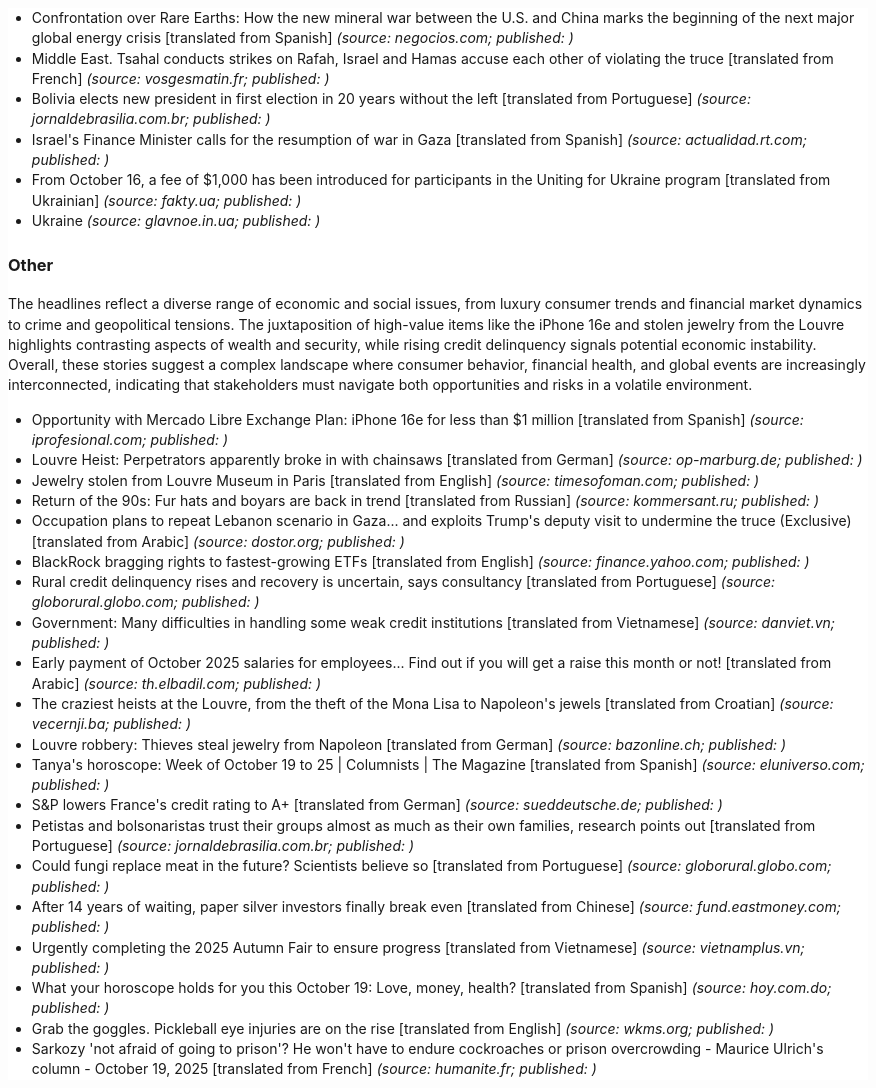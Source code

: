 - Confrontation over Rare Earths: How the new mineral war between the U.S. and China marks the beginning of the next major global energy crisis [translated from Spanish]  _(source: negocios.com; published: )_
- Middle East. Tsahal conducts strikes on Rafah, Israel and Hamas accuse each other of violating the truce [translated from French]  _(source: vosgesmatin.fr; published: )_
- Bolivia elects new president in first election in 20 years without the left [translated from Portuguese]  _(source: jornaldebrasilia.com.br; published: )_
- Israel's Finance Minister calls for the resumption of war in Gaza [translated from Spanish]  _(source: actualidad.rt.com; published: )_
- From October 16, a fee of $1,000 has been introduced for participants in the Uniting for Ukraine program [translated from Ukrainian]  _(source: fakty.ua; published: )_
- Ukraine  _(source: glavnoe.in.ua; published: )_

### Other

The headlines reflect a diverse range of economic and social issues, from luxury consumer trends and financial market dynamics to crime and geopolitical tensions. The juxtaposition of high-value items like the iPhone 16e and stolen jewelry from the Louvre highlights contrasting aspects of wealth and security, while rising credit delinquency signals potential economic instability. Overall, these stories suggest a complex landscape where consumer behavior, financial health, and global events are increasingly interconnected, indicating that stakeholders must navigate both opportunities and risks in a volatile environment.

- Opportunity with Mercado Libre Exchange Plan: iPhone 16e for less than $1 million [translated from Spanish]  _(source: iprofesional.com; published: )_
- Louvre Heist: Perpetrators apparently broke in with chainsaws [translated from German]  _(source: op-marburg.de; published: )_
- Jewelry stolen from Louvre Museum in Paris [translated from English]  _(source: timesofoman.com; published: )_
- Return of the 90s: Fur hats and boyars are back in trend [translated from Russian]  _(source: kommersant.ru; published: )_
- Occupation plans to repeat Lebanon scenario in Gaza... and exploits Trump's deputy visit to undermine the truce (Exclusive) [translated from Arabic]  _(source: dostor.org; published: )_
- BlackRock bragging rights to fastest-growing ETFs [translated from English]  _(source: finance.yahoo.com; published: )_
- Rural credit delinquency rises and recovery is uncertain, says consultancy [translated from Portuguese]  _(source: globorural.globo.com; published: )_
- Government: Many difficulties in handling some weak credit institutions [translated from Vietnamese]  _(source: danviet.vn; published: )_
- Early payment of October 2025 salaries for employees... Find out if you will get a raise this month or not! [translated from Arabic]  _(source: th.elbadil.com; published: )_
- The craziest heists at the Louvre, from the theft of the Mona Lisa to Napoleon's jewels [translated from Croatian]  _(source: vecernji.ba; published: )_
- Louvre robbery: Thieves steal jewelry from Napoleon [translated from German]  _(source: bazonline.ch; published: )_
- Tanya's horoscope: Week of October 19 to 25 | Columnists | The Magazine [translated from Spanish]  _(source: eluniverso.com; published: )_
- S&P lowers France's credit rating to A+ [translated from German]  _(source: sueddeutsche.de; published: )_
- Petistas and bolsonaristas trust their groups almost as much as their own families, research points out [translated from Portuguese]  _(source: jornaldebrasilia.com.br; published: )_
- Could fungi replace meat in the future? Scientists believe so [translated from Portuguese]  _(source: globorural.globo.com; published: )_
- After 14 years of waiting, paper silver investors finally break even [translated from Chinese]  _(source: fund.eastmoney.com; published: )_
- Urgently completing the 2025 Autumn Fair to ensure progress [translated from Vietnamese]  _(source: vietnamplus.vn; published: )_
- What your horoscope holds for you this October 19: Love, money, health? [translated from Spanish]  _(source: hoy.com.do; published: )_
- Grab the goggles. Pickleball eye injuries are on the rise [translated from English]  _(source: wkms.org; published: )_
- Sarkozy 'not afraid of going to prison'? He won't have to endure cockroaches or prison overcrowding - Maurice Ulrich's column - October 19, 2025 [translated from French]  _(source: humanite.fr; published: )_